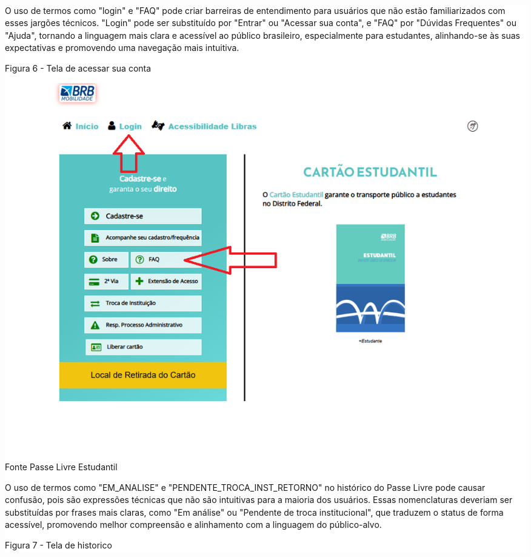 O uso de termos como "login" e "FAQ" pode criar barreiras de entendimento para usuários que não estão familiarizados com esses jargões técnicos. "Login" pode ser substituído por "Entrar" ou "Acessar sua conta", e "FAQ" por "Dúvidas Frequentes" ou "Ajuda", tornando a linguagem mais clara e acessível ao público brasileiro, especialmente para estudantes, alinhando-se às suas expectativas e promovendo uma navegação mais intuitiva.

Figura 6 - Tela de acessar sua conta

![Figura 6 - Tela de acessar sua conta](../assets/loginFAQ.png)

Fonte Passe Livre Estudantil

O uso de termos como "EM_ANALISE" e "PENDENTE_TROCA_INST_RETORNO" no histórico do Passe Livre pode causar confusão, pois são expressões técnicas que não são intuitivas para a maioria dos usuários. Essas nomenclaturas deveriam ser substituídas por frases mais claras, como "Em análise" ou "Pendente de troca institucional", que traduzem o status de forma acessível, promovendo melhor compreensão e alinhamento com a linguagem do público-alvo.

Figura 7 - Tela de historico
